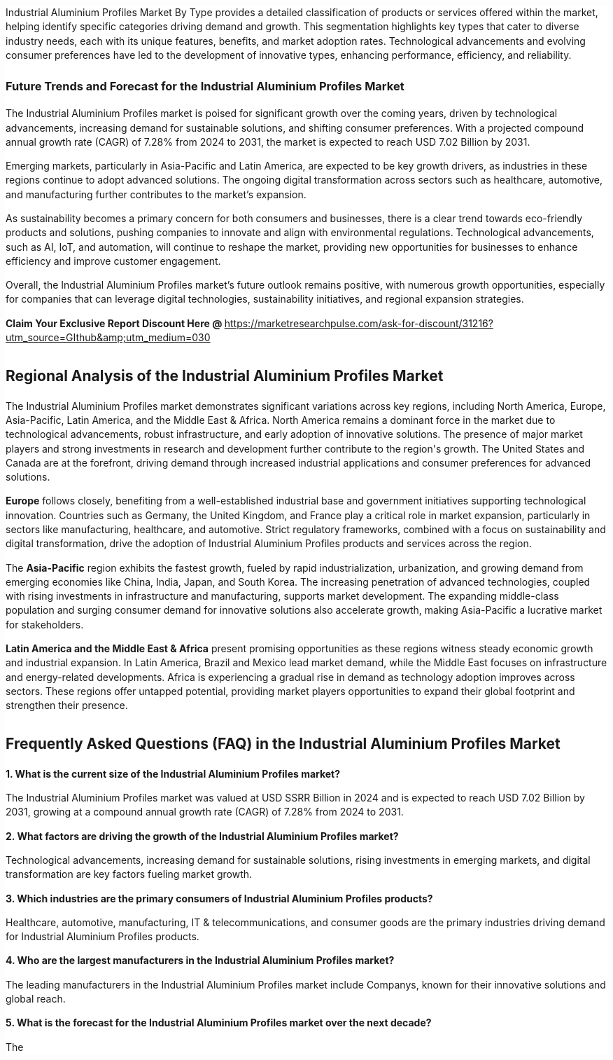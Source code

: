 Industrial Aluminium Profiles Market By Type provides a detailed classification of products or services offered within the market, helping identify specific categories driving demand and growth. This segmentation highlights key types that cater to diverse industry needs, each with its unique features, benefits, and market adoption rates. Technological advancements and evolving consumer preferences have led to the development of innovative types, enhancing performance, efficiency, and reliability.</p><h3>Future Trends and Forecast for the Industrial Aluminium Profiles Market</h3><p>The Industrial Aluminium Profiles market is poised for significant growth over the coming years, driven by technological advancements, increasing demand for sustainable solutions, and shifting consumer preferences. With a projected compound annual growth rate (CAGR) of 7.28% from 2024 to 2031, the market is expected to reach USD 7.02 Billion by 2031.</p><p>Emerging markets, particularly in Asia-Pacific and Latin America, are expected to be key growth drivers, as industries in these regions continue to adopt advanced solutions. The ongoing digital transformation across sectors such as healthcare, automotive, and manufacturing further contributes to the market&rsquo;s expansion.</p><p>As sustainability becomes a primary concern for both consumers and businesses, there is a clear trend towards eco-friendly products and solutions, pushing companies to innovate and align with environmental regulations. Technological advancements, such as AI, IoT, and automation, will continue to reshape the market, providing new opportunities for businesses to enhance efficiency and improve customer engagement.</p><p>Overall, the Industrial Aluminium Profiles market&rsquo;s future outlook remains positive, with numerous growth opportunities, especially for companies that can leverage digital technologies, sustainability initiatives, and regional expansion strategies.</p><p><strong>Claim Your Exclusive Report Discount Here @ </strong><a href="https://marketresearchpulse.com/ask-for-discount/31216?utm_source=GIthub&amp;utm_medium=030">https://marketresearchpulse.com/ask-for-discount/31216?utm_source=GIthub&amp;utm_medium=030</a></p><h2><strong>Regional Analysis of the Industrial Aluminium Profiles Market</strong></h2><p>The Industrial Aluminium Profiles market demonstrates significant variations across key regions, including North America, Europe, Asia-Pacific, Latin America, and the Middle East &amp; Africa. North America remains a dominant force in the market due to technological advancements, robust infrastructure, and early adoption of innovative solutions. The presence of major market players and strong investments in research and development further contribute to the region's growth. The United States and Canada are at the forefront, driving demand through increased industrial applications and consumer preferences for advanced solutions.</p><p><strong>Europe</strong> follows closely, benefiting from a well-established industrial base and government initiatives supporting technological innovation. Countries such as Germany, the United Kingdom, and France play a critical role in market expansion, particularly in sectors like manufacturing, healthcare, and automotive. Strict regulatory frameworks, combined with a focus on sustainability and digital transformation, drive the adoption of Industrial Aluminium Profiles products and services across the region.</p><p>The <strong>Asia-Pacific</strong> region exhibits the fastest growth, fueled by rapid industrialization, urbanization, and growing demand from emerging economies like China, India, Japan, and South Korea. The increasing penetration of advanced technologies, coupled with rising investments in infrastructure and manufacturing, supports market development. The expanding middle-class population and surging consumer demand for innovative solutions also accelerate growth, making Asia-Pacific a lucrative market for stakeholders.</p><p><strong>Latin America and the Middle East &amp; Africa</strong> present promising opportunities as these regions witness steady economic growth and industrial expansion. In Latin America, Brazil and Mexico lead market demand, while the Middle East focuses on infrastructure and energy-related developments. Africa is experiencing a gradual rise in demand as technology adoption improves across sectors. These regions offer untapped potential, providing market players opportunities to expand their global footprint and strengthen their presence.</p><h2><strong>Frequently Asked Questions (FAQ) in the Industrial Aluminium Profiles Market</strong></h2><p><strong>1. What is the current size of the Industrial Aluminium Profiles market?</strong></p><p>The Industrial Aluminium Profiles market was valued at USD SSRR Billion in 2024 and is expected to reach USD 7.02 Billion by 2031, growing at a compound annual growth rate (CAGR) of 7.28% from 2024 to 2031.</p><p><strong>2. What factors are driving the growth of the Industrial Aluminium Profiles market?</strong></p><p>Technological advancements, increasing demand for sustainable solutions, rising investments in emerging markets, and digital transformation are key factors fueling market growth.</p><p><strong>3. Which industries are the primary consumers of Industrial Aluminium Profiles products?</strong></p><p>Healthcare, automotive, manufacturing, IT &amp; telecommunications, and consumer goods are the primary industries driving demand for Industrial Aluminium Profiles products.</p><p><strong>4. Who are the largest manufacturers in the Industrial Aluminium Profiles market?</strong></p><p>The leading manufacturers in the Industrial Aluminium Profiles market include Companys, known for their innovative solutions and global reach.</p><p><strong>5. What is the forecast for the Industrial Aluminium Profiles market over the next decade?</strong></p><p>The